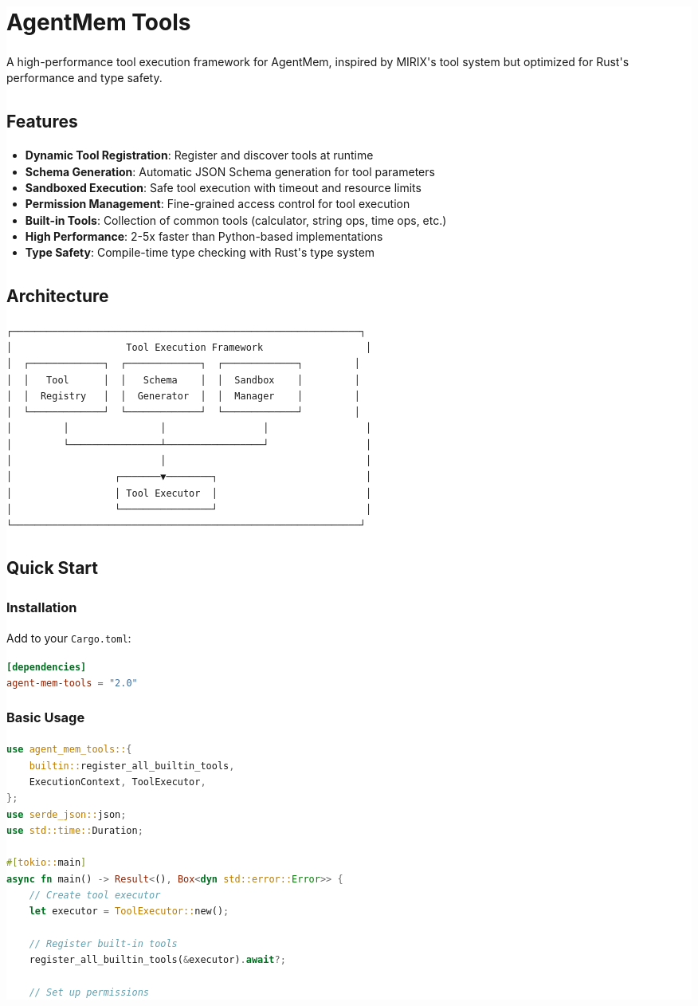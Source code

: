 # AgentMem Tools

A high-performance tool execution framework for AgentMem, inspired by MIRIX's tool system but optimized for Rust's performance and type safety.

## Features

- **Dynamic Tool Registration**: Register and discover tools at runtime
- **Schema Generation**: Automatic JSON Schema generation for tool parameters
- **Sandboxed Execution**: Safe tool execution with timeout and resource limits
- **Permission Management**: Fine-grained access control for tool execution
- **Built-in Tools**: Collection of common tools (calculator, string ops, time ops, etc.)
- **High Performance**: 2-5x faster than Python-based implementations
- **Type Safety**: Compile-time type checking with Rust's type system

## Architecture

```
┌─────────────────────────────────────────────────────────────┐
│                    Tool Execution Framework                  │
│  ┌─────────────┐  ┌─────────────┐  ┌─────────────┐         │
│  │   Tool      │  │   Schema    │  │  Sandbox    │         │
│  │  Registry   │  │  Generator  │  │  Manager    │         │
│  └─────────────┘  └─────────────┘  └─────────────┘         │
│         │                │                 │                 │
│         └────────────────┴─────────────────┘                 │
│                          │                                   │
│                  ┌───────▼────────┐                          │
│                  │ Tool Executor  │                          │
│                  └────────────────┘                          │
└─────────────────────────────────────────────────────────────┘
```

## Quick Start

### Installation

Add to your `Cargo.toml`:

```toml
[dependencies]
agent-mem-tools = "2.0"
```

### Basic Usage

```rust
use agent_mem_tools::{
    builtin::register_all_builtin_tools,
    ExecutionContext, ToolExecutor,
};
use serde_json::json;
use std::time::Duration;

#[tokio::main]
async fn main() -> Result<(), Box<dyn std::error::Error>> {
    // Create tool executor
    let executor = ToolExecutor::new();

    // Register built-in tools
    register_all_builtin_tools(&executor).await?;

    // Set up permissions
```